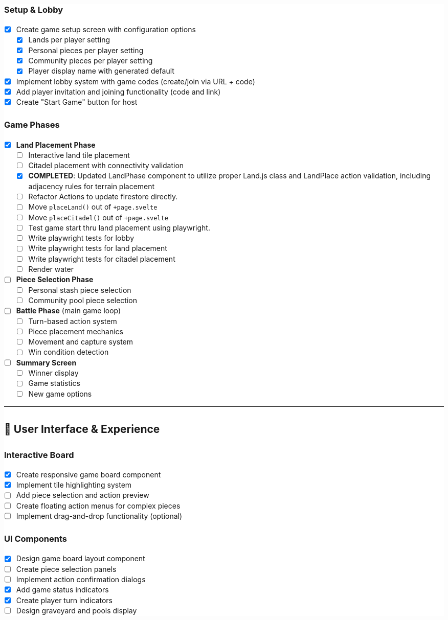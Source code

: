 ### Setup & Lobby
- [x] Create game setup screen with configuration options
  - [x] Lands per player setting
  - [x] Personal pieces per player setting  
  - [x] Community pieces per player setting
  - [x] Player display name with generated default
- [x] Implement lobby system with game codes (create/join via URL + code)
- [x] Add player invitation and joining functionality (code and link)
- [x] Create "Start Game" button for host

### Game Phases
- [x] **Land Placement Phase**
  - [ ] Interactive land tile placement
  - [ ] Citadel placement with connectivity validation
  - [x] **COMPLETED**: Updated LandPhase component to utilize proper Land.js class and LandPlace action validation, including adjacency rules for terrain placement
  - [ ] Refactor Actions to update firestore directly.
  - [ ] Move `placeLand()` out of `+page.svelte`
  - [ ] Move `placeCitadel()` out of `+page.svelte`
  - [ ] Test game start thru land placement using playwright.
  - [ ] Write playwright tests for lobby
  - [ ] Write playwright tests for land placement
  - [ ] Write playwright tests for citadel placement
  - [ ] Render water
- [ ] **Piece Selection Phase**
  - [ ] Personal stash piece selection
  - [ ] Community pool piece selection
- [ ] **Battle Phase** (main game loop)
  - [ ] Turn-based action system
  - [ ] Piece placement mechanics
  - [ ] Movement and capture system
  - [ ] Win condition detection
- [ ] **Summary Screen**
  - [ ] Winner display
  - [ ] Game statistics
  - [ ] New game options

---

## 🎨 User Interface & Experience

### Interactive Board
- [x] Create responsive game board component
- [x] Implement tile highlighting system
- [ ] Add piece selection and action preview
- [ ] Create floating action menus for complex pieces
- [ ] Implement drag-and-drop functionality (optional)

### UI Components
- [x] Design game board layout component
- [ ] Create piece selection panels
- [ ] Implement action confirmation dialogs
- [x] Add game status indicators
- [x] Create player turn indicators
- [ ] Design graveyard and pools display
